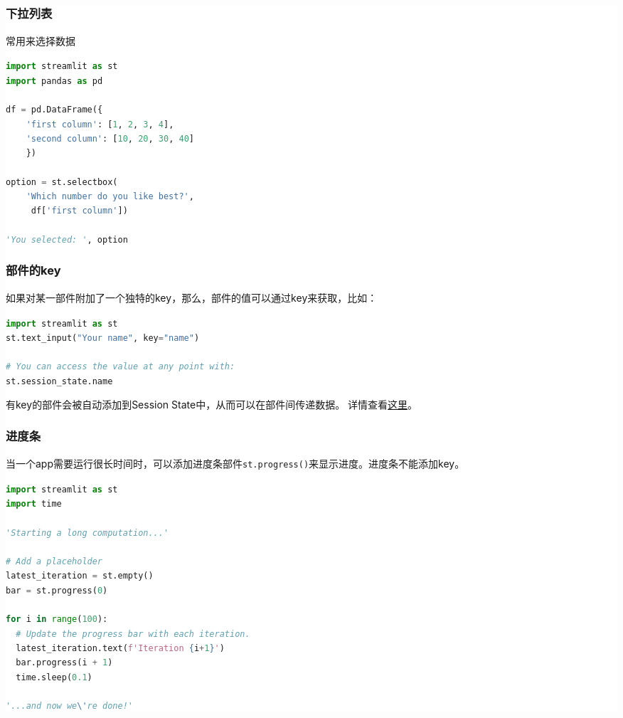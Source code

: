 ### 下拉列表
常用来选择数据
```python
import streamlit as st
import pandas as pd

df = pd.DataFrame({
    'first column': [1, 2, 3, 4],
    'second column': [10, 20, 30, 40]
    })

option = st.selectbox(
    'Which number do you like best?',
     df['first column'])

'You selected: ', option
```

### 部件的key
如果对某一部件附加了一个独特的key，那么，部件的值可以通过key来获取，比如：
```python
import streamlit as st
st.text_input("Your name", key="name")

# You can access the value at any point with:
st.session_state.name
```
有key的部件会被自动添加到Session State中，从而可以在部件间传递数据。
详情查看[这里](https://docs.streamlit.io/library/api-reference/session-state)。

### 进度条
当一个app需要运行很长时间时，可以添加进度条部件`st.progress()`来显示进度。进度条不能添加key。
```python
import streamlit as st
import time

'Starting a long computation...'

# Add a placeholder
latest_iteration = st.empty()
bar = st.progress(0)

for i in range(100):
  # Update the progress bar with each iteration.
  latest_iteration.text(f'Iteration {i+1}')
  bar.progress(i + 1)
  time.sleep(0.1)

'...and now we\'re done!'
```
